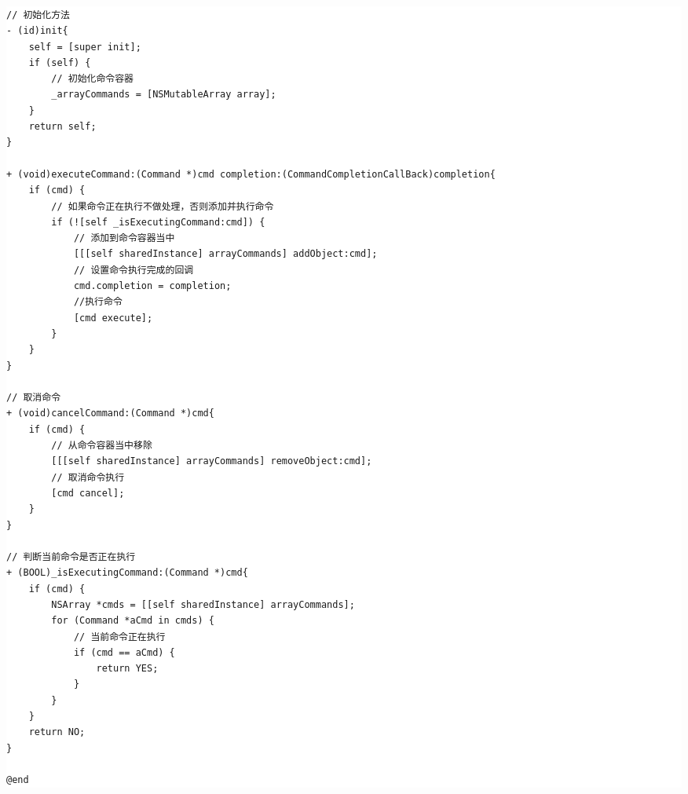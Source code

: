 ```
// 初始化方法
- (id)init{
    self = [super init];
    if (self) {
        // 初始化命令容器
        _arrayCommands = [NSMutableArray array];
    }
    return self;
}

+ (void)executeCommand:(Command *)cmd completion:(CommandCompletionCallBack)completion{
    if (cmd) {
        // 如果命令正在执行不做处理，否则添加并执行命令
        if (![self _isExecutingCommand:cmd]) {
            // 添加到命令容器当中
            [[[self sharedInstance] arrayCommands] addObject:cmd];
            // 设置命令执行完成的回调
            cmd.completion = completion;
            //执行命令
            [cmd execute];
        }
    }
}

// 取消命令
+ (void)cancelCommand:(Command *)cmd{
    if (cmd) {
        // 从命令容器当中移除
        [[[self sharedInstance] arrayCommands] removeObject:cmd];
        // 取消命令执行
        [cmd cancel];
    }
}

// 判断当前命令是否正在执行
+ (BOOL)_isExecutingCommand:(Command *)cmd{
    if (cmd) {
        NSArray *cmds = [[self sharedInstance] arrayCommands];
        for (Command *aCmd in cmds) {
            // 当前命令正在执行
            if (cmd == aCmd) {
                return YES;
            }
        }
    }
    return NO;
}

@end
```
